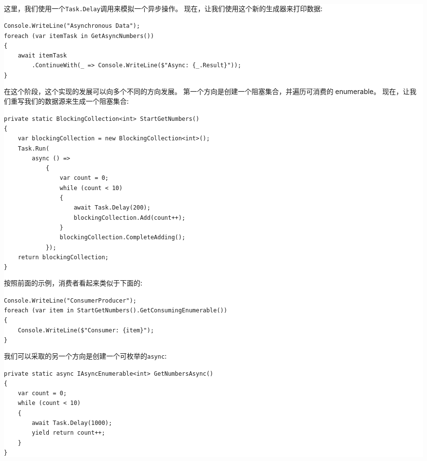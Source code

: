 这里，我们使用一个`Task.Delay`调用来模拟一个异步操作。 现在，让我们使用这个新的生成器来打印数据:

```
Console.WriteLine("Asynchronous Data");
foreach (var itemTask in GetAsyncNumbers())
{
    await itemTask
        .ContinueWith(_ => Console.WriteLine($"Async: {_.Result}"));
}
```

在这个阶段，这个实现的发展可以向多个不同的方向发展。 第一个方向是创建一个阻塞集合，并遍历可消费的 enumerable。 现在，让我们重写我们的数据源来生成一个阻塞集合:

```
private static BlockingCollection<int> StartGetNumbers()
{
    var blockingCollection = new BlockingCollection<int>();
    Task.Run(
        async () =>
            {
                var count = 0;
                while (count < 10)
                {
                    await Task.Delay(200);
                    blockingCollection.Add(count++);
                }
                blockingCollection.CompleteAdding();
            });
    return blockingCollection;
}
```

按照前面的示例，消费者看起来类似于下面的:

```
Console.WriteLine("ConsumerProducer");
foreach (var item in StartGetNumbers().GetConsumingEnumerable())
{
    Console.WriteLine($"Consumer: {item}");
}
```

我们可以采取的另一个方向是创建一个可枚举的`async`:

```
private static async IAsyncEnumerable<int> GetNumbersAsync()
{
    var count = 0;
    while (count < 10)
    {
        await Task.Delay(1000);
        yield return count++;
    }
}
```
